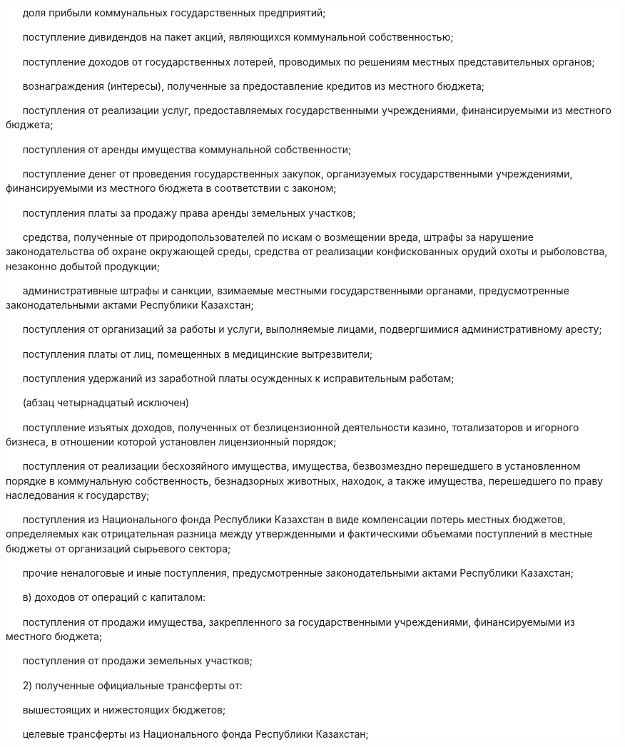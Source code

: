       доля прибыли коммунальных государственных предприятий;

      поступление дивидендов на пакет акций, являющихся коммунальной собственностью;

      поступление доходов от государственных лотерей, проводимых по решениям местных представительных органов;

      вознаграждения (интересы), полученные за предоставление кредитов из местного бюджета;

      поступления от реализации услуг, предоставляемых государственными учреждениями, финансируемыми из местного бюджета;

      поступления от аренды имущества коммунальной собственности;

      поступление денег от проведения государственных закупок, организуемых государственными учреждениями, финансируемыми из местного бюджета в соответствии с законом;

      поступления платы за продажу права аренды земельных участков;

      средства, полученные от природопользователей по искам о возмещении вреда, штрафы за нарушение законодательства об охране окружающей среды, средства от реализации конфискованных орудий охоты и рыболовства, незаконно добытой продукции;

      административные штрафы и санкции, взимаемые местными государственными органами, предусмотренные законодательными актами Республики Казахстан;

      поступления от организаций за работы и услуги, выполняемые лицами, подвергшимися административному аресту;

      поступления платы от лиц, помещенных в медицинские вытрезвители;

      поступления удержаний из заработной платы осужденных к исправительным работам;

      (абзац четырнадцатый исключен)

      поступление изъятых доходов, полученных от безлицензионной деятельности казино, тотализаторов и игорного бизнеса, в отношении которой установлен лицензионный порядок;

      поступления от реализации бесхозяйного имущества, имущества, безвозмездно перешедшего в установленном порядке в коммунальную собственность, безнадзорных животных, находок, а также имущества, перешедшего по праву наследования к государству;

      поступления из Национального фонда Республики Казахстан в виде компенсации потерь местных бюджетов, определяемых как отрицательная разница между утвержденными и фактическими объемами поступлений в местные бюджеты от организаций сырьевого сектора;

      прочие неналоговые и иные поступления, предусмотренные законодательными актами Республики Казахстан;

      в) доходов от операций с капиталом:

      поступления от продажи имущества, закрепленного за государственными учреждениями, финансируемыми из местного бюджета;

      поступления от продажи земельных участков;

      2) полученные официальные трансферты от:

      вышестоящих и нижестоящих бюджетов;

      целевые трансферты из Национального фонда Республики Казахстан;
